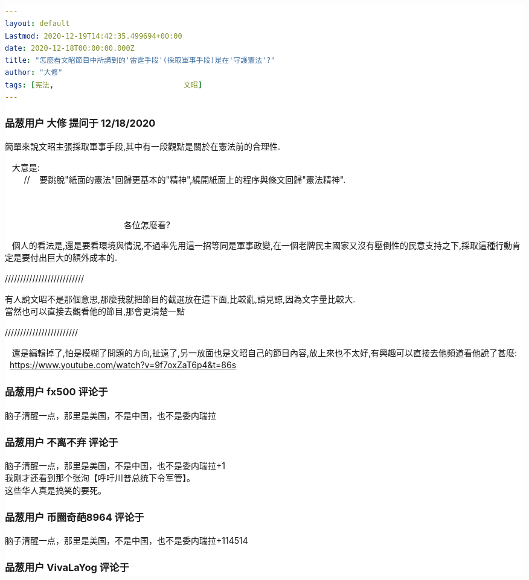```yaml
---
layout: default
Lastmod: 2020-12-19T14:42:35.499694+00:00
date: 2020-12-18T00:00:00.000Z
title: "怎麼看文昭節目中所講到的'雷霆手段'(採取軍事手段)是在'守護憲法'?"
author: "大修"
tags: [宪法,								文昭]
---
```



### 品葱用户 **大修** 提问于 12/18/2020
    
簡單來說文昭主張採取軍事手段,其中有一段觀點是關於在憲法前的合理性.  
  
   大意是:  
        //    要跳脫"紙面的憲法"回歸更基本的"精神",繞開紙面上的程序與條文回歸"憲法精神".  
                    
                 
  
                                                  各位怎麼看?  
  
  
  
  
   個人的看法是,還是要看環境與情況,不過率先用這一招等同是軍事政變,在一個老牌民主國家又沒有壓倒性的民意支持之下,採取這種行動肯定是要付出巨大的額外成本的.  
  
  
//////////////////////////  
  
有人說文昭不是那個意思,那麼我就把節目的截選放在這下面,比較亂,請見諒,因為文字量比較大.  
當然也可以直接去觀看他的節目,那會更清楚一點  
  
  
////////////////////////  
  
   還是編輯掉了,怕是模糊了問題的方向,扯遠了,另一放面也是文昭自己的節目內容,放上來也不太好,有興趣可以直接去他頻道看他說了甚麼:  
  https://www.youtube.com/watch?v=9f7oxZaT6p4&t=86s
    
                

### 品葱用户 **fx500** 评论于 
        
脑子清醒一点，那里是美国，不是中国，也不是委内瑞拉
        
                

### 品葱用户 **不离不弃** 评论于 
        
脑子清醒一点，那里是美国，不是中国，也不是委内瑞拉+1  
我刚才还看到那个张洵【呼吁川普总统下令军管】。  
这些华人真是搞笑的要死。
        
                

### 品葱用户 **币圈奇葩8964** 评论于 
        
脑子清醒一点，那里是美国，不是中国，也不是委内瑞拉+114514
        
                

### 品葱用户 **VivaLaYog** 评论于 
        